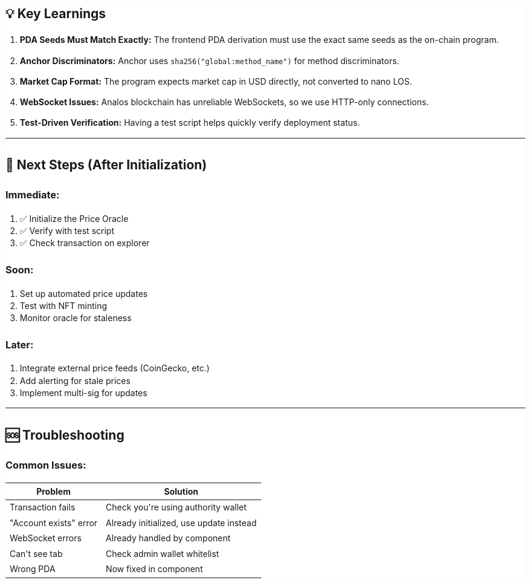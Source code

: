 ## 💡 Key Learnings

1. **PDA Seeds Must Match Exactly:** The frontend PDA derivation must use the exact same seeds as the on-chain program.

2. **Anchor Discriminators:** Anchor uses `sha256("global:method_name")` for method discriminators.

3. **Market Cap Format:** The program expects market cap in USD directly, not converted to nano LOS.

4. **WebSocket Issues:** Analos blockchain has unreliable WebSockets, so we use HTTP-only connections.

5. **Test-Driven Verification:** Having a test script helps quickly verify deployment status.

---

## 🎯 Next Steps (After Initialization)

### **Immediate:**
1. ✅ Initialize the Price Oracle
2. ✅ Verify with test script
3. ✅ Check transaction on explorer

### **Soon:**
1. Set up automated price updates
2. Test with NFT minting
3. Monitor oracle for staleness

### **Later:**
1. Integrate external price feeds (CoinGecko, etc.)
2. Add alerting for stale prices
3. Implement multi-sig for updates

---

## 🆘 Troubleshooting

### **Common Issues:**

| Problem | Solution |
|---------|----------|
| Transaction fails | Check you're using authority wallet |
| "Account exists" error | Already initialized, use update instead |
| WebSocket errors | Already handled by component |
| Can't see tab | Check admin wallet whitelist |
| Wrong PDA | Now fixed in component |
